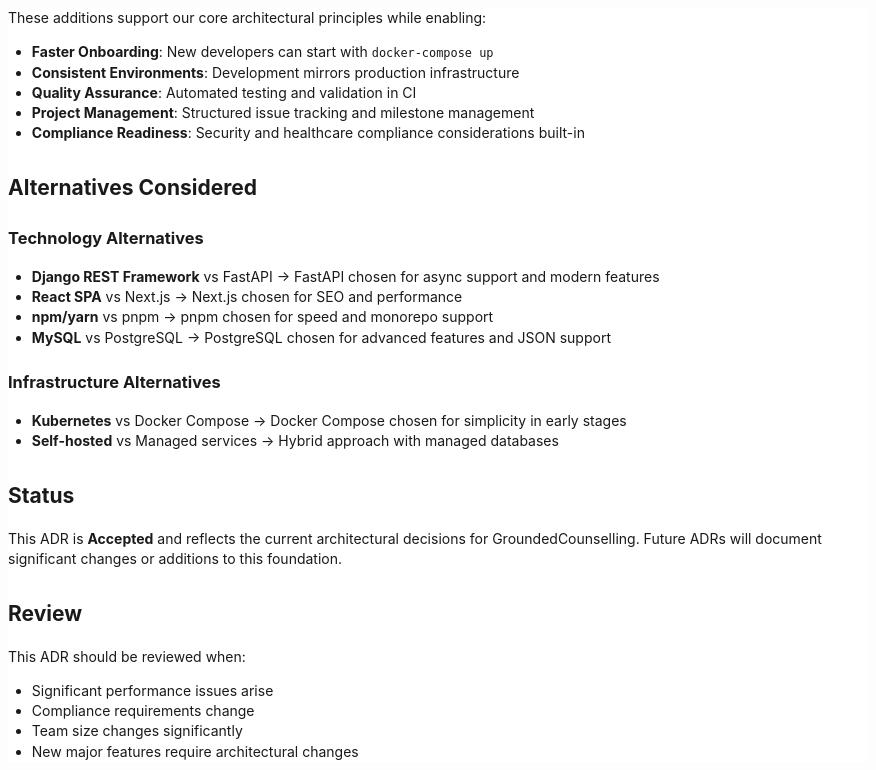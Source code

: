 These additions support our core architectural principles while enabling:
- **Faster Onboarding**: New developers can start with `docker-compose up`
- **Consistent Environments**: Development mirrors production infrastructure
- **Quality Assurance**: Automated testing and validation in CI
- **Project Management**: Structured issue tracking and milestone management
- **Compliance Readiness**: Security and healthcare compliance considerations built-in

## Alternatives Considered

### Technology Alternatives
- **Django REST Framework** vs FastAPI → FastAPI chosen for async support and modern features
- **React SPA** vs Next.js → Next.js chosen for SEO and performance
- **npm/yarn** vs pnpm → pnpm chosen for speed and monorepo support
- **MySQL** vs PostgreSQL → PostgreSQL chosen for advanced features and JSON support

### Infrastructure Alternatives
- **Kubernetes** vs Docker Compose → Docker Compose chosen for simplicity in early stages
- **Self-hosted** vs Managed services → Hybrid approach with managed databases

## Status

This ADR is **Accepted** and reflects the current architectural decisions for GroundedCounselling. Future ADRs will document significant changes or additions to this foundation.

## Review

This ADR should be reviewed when:
- Significant performance issues arise
- Compliance requirements change
- Team size changes significantly
- New major features require architectural changes